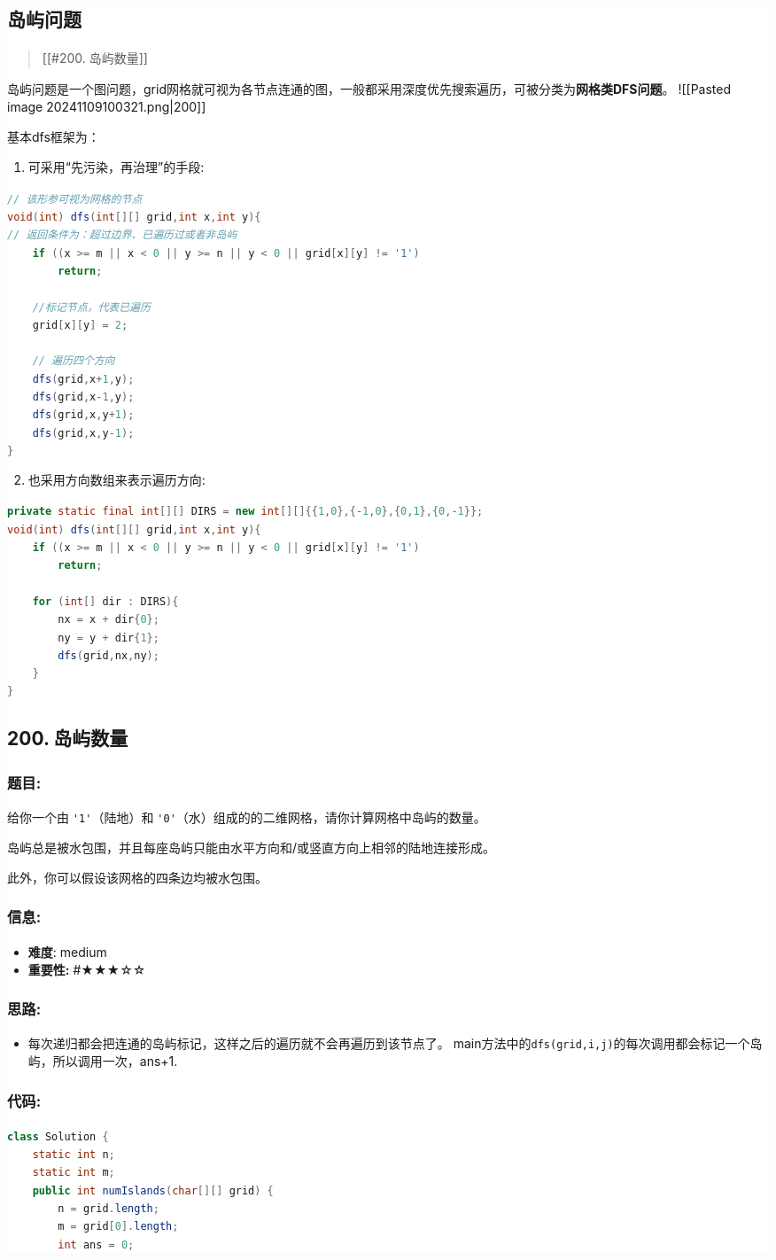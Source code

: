 ## 岛屿问题
>[[#200. 岛屿数量]]

岛屿问题是一个图问题，grid网格就可视为各节点连通的图，一般都采用深度优先搜索遍历，可被分类为**网格类DFS问题**。
![[Pasted image 20241109100321.png|200]]

基本dfs框架为：
1. 可采用“先污染，再治理”的手段:
```java
// 该形参可视为网格的节点
void(int) dfs(int[][] grid,int x,int y){
// 返回条件为：超过边界、已遍历过或者非岛屿
	if ((x >= m || x < 0 || y >= n || y < 0 || grid[x][y] != '1')
		return;
		
	//标记节点，代表已遍历
	grid[x][y] = 2; 	
		
	// 遍历四个方向
	dfs(grid,x+1,y);
	dfs(grid,x-1,y);
	dfs(grid,x,y+1);
	dfs(grid,x,y-1);
}		
```

2. 也采用方向数组来表示遍历方向:
```java
private static final int[][] DIRS = new int[][]{{1,0},{-1,0},{0,1},{0,-1}};
void(int) dfs(int[][] grid,int x,int y){
	if ((x >= m || x < 0 || y >= n || y < 0 || grid[x][y] != '1')
		return;
		
	for (int[] dir : DIRS){
		nx = x + dir{0};
		ny = y + dir{1};
		dfs(grid,nx,ny);
	}
}
```

## 200. 岛屿数量
### 题目:
给你一个由 `'1'`（陆地）和 `'0'`（水）组成的的二维网格，请你计算网格中岛屿的数量。

岛屿总是被水包围，并且每座岛屿只能由水平方向和/或竖直方向上相邻的陆地连接形成。

此外，你可以假设该网格的四条边均被水包围。
### 信息:
- **难度**: medium
- **重要性:** #★★★☆☆
### 思路:
- 每次递归都会把连通的岛屿标记，这样之后的遍历就不会再遍历到该节点了。 main方法中的`dfs(grid,i,j)`的每次调用都会标记一个岛屿，所以调用一次，ans+1.
### 代码:
```java
class Solution {
    static int n;
    static int m;
    public int numIslands(char[][] grid) {
        n = grid.length;
        m = grid[0].length;
        int ans = 0;
```